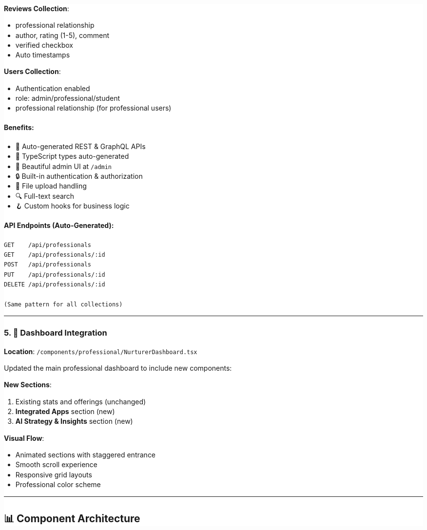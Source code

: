 **Reviews Collection**:
- professional relationship
- author, rating (1-5), comment
- verified checkbox
- Auto timestamps

**Users Collection**:
- Authentication enabled
- role: admin/professional/student
- professional relationship (for professional users)

#### **Benefits**:
- 🚀 Auto-generated REST & GraphQL APIs
- 📝 TypeScript types auto-generated
- 🎨 Beautiful admin UI at `/admin`
- 🔒 Built-in authentication & authorization
- 📸 File upload handling
- 🔍 Full-text search
- 🪝 Custom hooks for business logic

#### **API Endpoints** (Auto-Generated):
```
GET    /api/professionals
GET    /api/professionals/:id
POST   /api/professionals
PUT    /api/professionals/:id
DELETE /api/professionals/:id

(Same pattern for all collections)
```

---

### 5. 🎨 Dashboard Integration
**Location**: `/components/professional/NurturerDashboard.tsx`

Updated the main professional dashboard to include new components:

**New Sections**:
1. Existing stats and offerings (unchanged)
2. **Integrated Apps** section (new)
3. **AI Strategy & Insights** section (new)

**Visual Flow**:
- Animated sections with staggered entrance
- Smooth scroll experience
- Responsive grid layouts
- Professional color scheme

---

## 📊 Component Architecture

